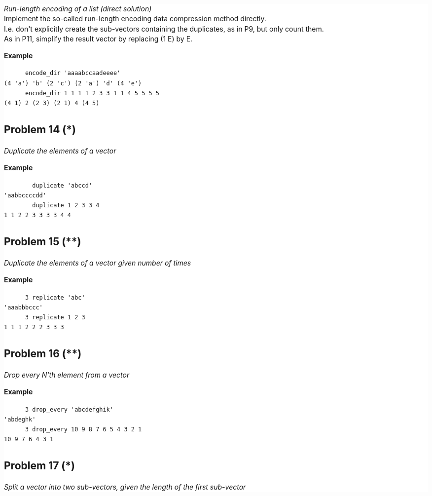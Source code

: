 *Run-length encoding of a list (direct solution)* <br>
Implement the so-called run-length encoding data compression method directly. <br>
I.e. don't explicitly create the sub-vectors containing the duplicates, as in P9, but only count them. <br>
As in P11, simplify the result vector by replacing (1 E) by E.

**Example**
```
      encode_dir 'aaaabccaadeeee'
(4 'a') 'b' (2 'c') (2 'a') 'd' (4 'e')
      encode_dir 1 1 1 1 2 3 3 1 1 4 5 5 5 5
(4 1) 2 (2 3) (2 1) 4 (4 5)
```

## Problem 14 (*)

*Duplicate the elements of a vector*

**Example**
```
        duplicate 'abccd'
'aabbccccdd'   
        duplicate 1 2 3 3 4
1 1 2 2 3 3 3 3 4 4
```

## Problem 15 (**)

*Duplicate the elements of a vector given number of times*

**Example**
```
      3 replicate 'abc'
'aaabbbccc'
      3 replicate 1 2 3
1 1 1 2 2 2 3 3 3
```

## Problem 16 (**)

*Drop every N'th element from a vector*

**Example**
```
      3 drop_every 'abcdefghik'
'abdeghk'
      3 drop_every 10 9 8 7 6 5 4 3 2 1
10 9 7 6 4 3 1
```

## Problem 17 (*)

*Split a vector into two sub-vectors, given the length of the first sub-vector*
